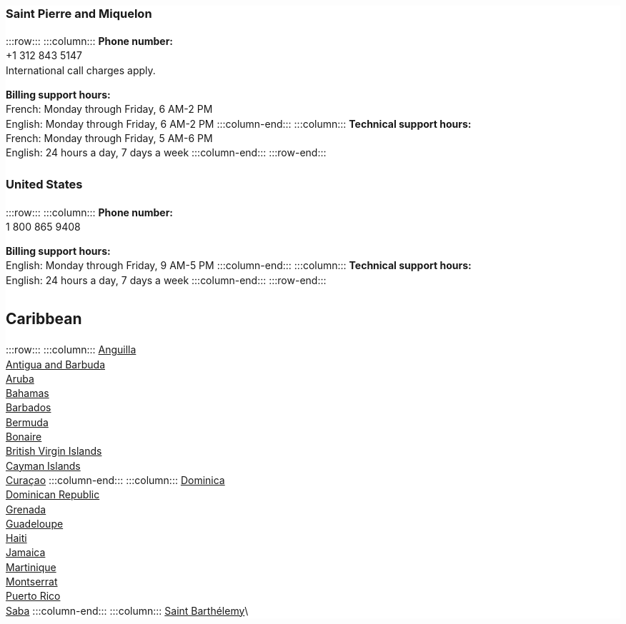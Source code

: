 ### Saint Pierre and Miquelon  

:::row:::
   :::column:::
**Phone number:**\
+1 312 843 5147\
International call charges apply.

**Billing support hours:**\
French: Monday through Friday, 6 AM-2 PM\
English: Monday through Friday, 6 AM-2 PM
   :::column-end:::
   :::column:::
**Technical support hours:**\
French: Monday through Friday, 5 AM-6 PM\
English: 24 hours a day, 7 days a week
   :::column-end:::
:::row-end:::

### United States

:::row:::
   :::column:::
**Phone number:**\
1 800 865 9408

**Billing support hours:**\
English: Monday through Friday, 9 AM-5 PM
   :::column-end:::
   :::column:::
**Technical support hours:**\
English: 24 hours a day, 7 days a week
   :::column-end:::
:::row-end:::

## Caribbean

:::row:::
   :::column:::
[Anguilla](#anguilla)\
[Antigua and Barbuda](#antigua-and-barbuda)\
[Aruba](#aruba)\
[Bahamas](#bahamas)\
[Barbados](#barbados)\
[Bermuda](#bermuda)\
[Bonaire](#bonaire)\
[British Virgin Islands](#british-virgin-islands)\
[Cayman Islands](#cayman-islands)\
[Curaçao](#curaçao)
   :::column-end:::
   :::column:::
[Dominica](#dominica)\
[Dominican Republic](#dominican-republic)\
[Grenada](#grenada)\
[Guadeloupe](#guadeloupe)\
[Haiti](#haiti)\
[Jamaica](#jamaica)\
[Martinique](#martinique)\
[Montserrat](#montserrat)\
[Puerto Rico](#puerto-rico)\
[Saba](#saba)
   :::column-end:::
   :::column:::
[Saint Barthélemy](#saint-barthélemy)\